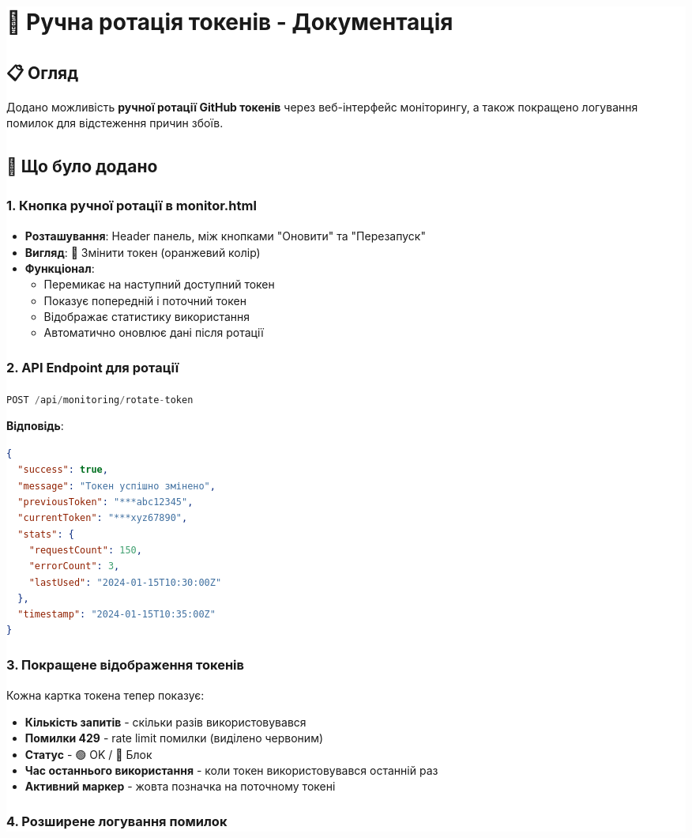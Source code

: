 # 🔑 Ручна ротація токенів - Документація

## 📋 Огляд

Додано можливість **ручної ротації GitHub токенів** через веб-інтерфейс моніторингу, а також покращено логування помилок для відстеження причин збоїв.

## 🎯 Що було додано

### 1. **Кнопка ручної ротації в monitor.html**

- **Розташування**: Header панель, між кнопками "Оновити" та "Перезапуск"
- **Вигляд**: 🔑 Змінити токен (оранжевий колір)
- **Функціонал**: 
  - Перемикає на наступний доступний токен
  - Показує попередній і поточний токен
  - Відображає статистику використання
  - Автоматично оновлює дані після ротації

### 2. **API Endpoint для ротації**

```javascript
POST /api/monitoring/rotate-token
```

**Відповідь**:
```json
{
  "success": true,
  "message": "Токен успішно змінено",
  "previousToken": "***abc12345",
  "currentToken": "***xyz67890",
  "stats": {
    "requestCount": 150,
    "errorCount": 3,
    "lastUsed": "2024-01-15T10:30:00Z"
  },
  "timestamp": "2024-01-15T10:35:00Z"
}
```

### 3. **Покращене відображення токенів**

Кожна картка токена тепер показує:
- **Кількість запитів** - скільки разів використовувався
- **Помилки 429** - rate limit помилки (виділено червоним)
- **Статус** - 🟢 OK / 🔴 Блок
- **Час останнього використання** - коли токен використовувався останній раз
- **Активний маркер** - жовта позначка на поточному токені

### 4. **Розширене логування помилок**
